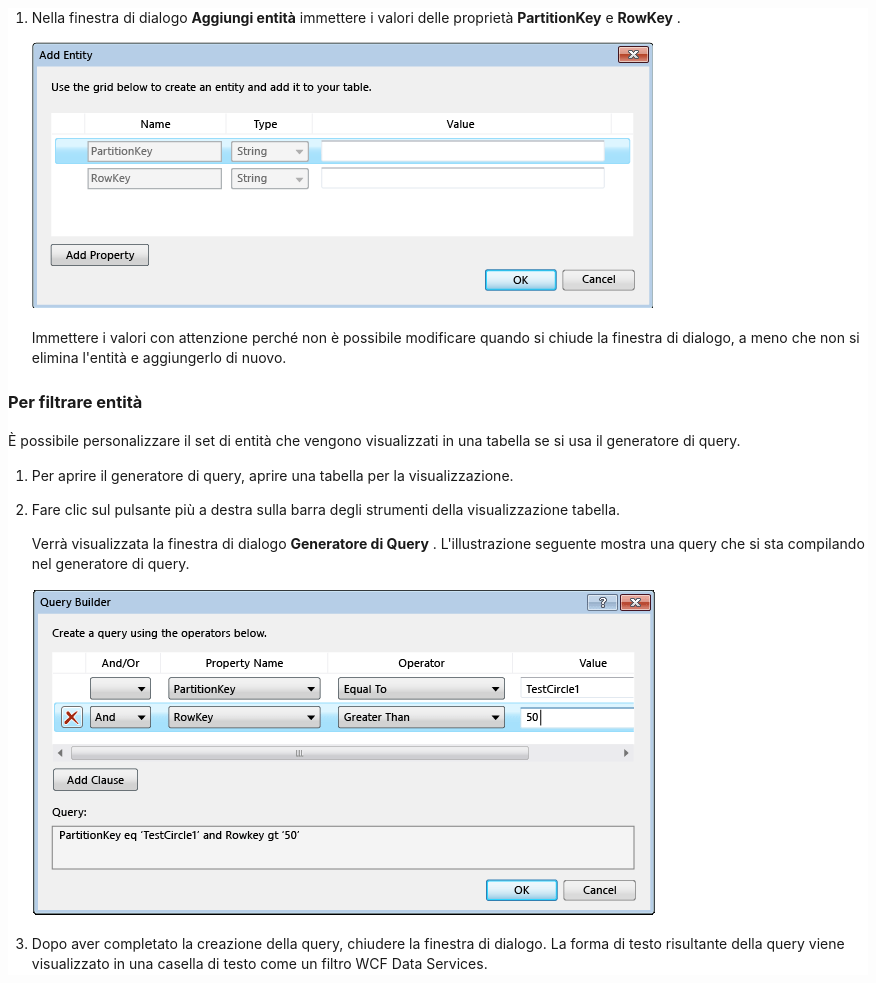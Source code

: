 1. Nella finestra di dialogo **Aggiungi entità** immettere i valori delle proprietà **PartitionKey** e **RowKey** .

    ![Aggiungere la finestra di dialogo entità](./media/vs-azure-tools-storage-resources-server-explorer-browse-manage/IC655335.png)

    Immettere i valori con attenzione perché non è possibile modificare quando si chiude la finestra di dialogo, a meno che non si elimina l'entità e aggiungerlo di nuovo.

### <a name="to-filter-entities"></a>Per filtrare entità

È possibile personalizzare il set di entità che vengono visualizzati in una tabella se si usa il generatore di query.

1. Per aprire il generatore di query, aprire una tabella per la visualizzazione.

1. Fare clic sul pulsante più a destra sulla barra degli strumenti della visualizzazione tabella.

    Verrà visualizzata la finestra di dialogo **Generatore di Query** . L'illustrazione seguente mostra una query che si sta compilando nel generatore di query.

    ![Generatore di query](./media/vs-azure-tools-storage-resources-server-explorer-browse-manage/IC652231.png)

1. Dopo aver completato la creazione della query, chiudere la finestra di dialogo. La forma di testo risultante della query viene visualizzato in una casella di testo come un filtro WCF Data Services.
